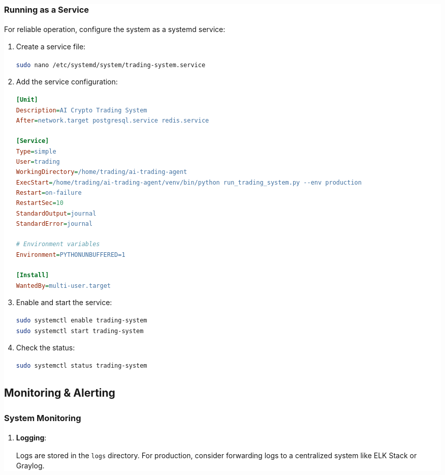 ### Running as a Service

For reliable operation, configure the system as a systemd service:

1. Create a service file:

   ```bash
   sudo nano /etc/systemd/system/trading-system.service
   ```

2. Add the service configuration:

   ```ini
   [Unit]
   Description=AI Crypto Trading System
   After=network.target postgresql.service redis.service
   
   [Service]
   Type=simple
   User=trading
   WorkingDirectory=/home/trading/ai-trading-agent
   ExecStart=/home/trading/ai-trading-agent/venv/bin/python run_trading_system.py --env production
   Restart=on-failure
   RestartSec=10
   StandardOutput=journal
   StandardError=journal
   
   # Environment variables
   Environment=PYTHONUNBUFFERED=1
   
   [Install]
   WantedBy=multi-user.target
   ```

3. Enable and start the service:

   ```bash
   sudo systemctl enable trading-system
   sudo systemctl start trading-system
   ```

4. Check the status:

   ```bash
   sudo systemctl status trading-system
   ```

## Monitoring & Alerting

### System Monitoring

1. **Logging**:

   Logs are stored in the `logs` directory. For production, consider forwarding logs to a centralized system like ELK Stack or Graylog.
